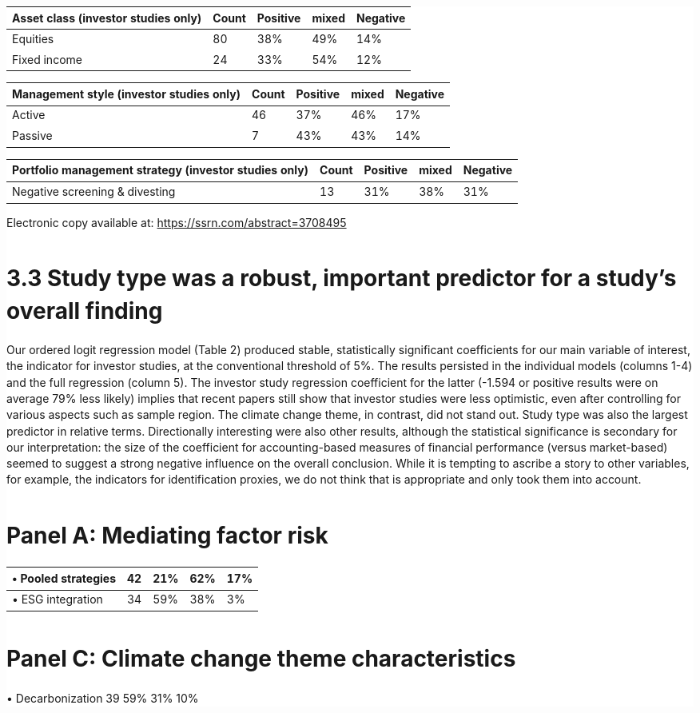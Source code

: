 |Asset class (investor studies only)|Count|Positive|mixed|Negative|
|---|---|---|---|---|
|Equities|80|38%|49%|14%|
|Fixed income|24|33%|54%|12%|

|Management style (investor studies only)|Count|Positive|mixed|Negative|
|---|---|---|---|---|
|Active|46|37%|46%|17%|
|Passive|7|43%|43%|14%|

|Portfolio management strategy (investor studies only)|Count|Positive|mixed|Negative|
|---|---|---|---|---|
|Negative screening & divesting|13|31%|38%|31%|

Electronic copy available at: https://ssrn.com/abstract=3708495

# 3.3 Study type was a robust, important predictor for a study’s overall finding

Our ordered logit regression model (Table 2) produced stable, statistically significant coefficients for our main variable of interest, the indicator for investor studies, at the conventional threshold of 5%. The results persisted in the individual models (columns 1-4) and the full regression (column 5). The investor study regression coefficient for the latter (-1.594 or positive results were on average 79% less likely) implies that recent papers still show that investor studies were less optimistic, even after controlling for various aspects such as sample region. The climate change theme, in contrast, did not stand out. Study type was also the largest predictor in relative terms. Directionally interesting were also other results, although the statistical significance is secondary for our interpretation: the size of the coefficient for accounting-based measures of financial performance (versus market-based) seemed to suggest a strong negative influence on the overall conclusion. While it is tempting to ascribe a story to other variables, for example, the indicators for identification proxies, we do not think that is appropriate and only took them into account.

# Panel A: Mediating factor risk

|• Pooled strategies|42|21%|62%|17%|
|---|---|---|---|---|
|• ESG integration|34|59%|38%|3%|

# Panel C: Climate change theme characteristics

• Decarbonization
39
59%
31%
10%
